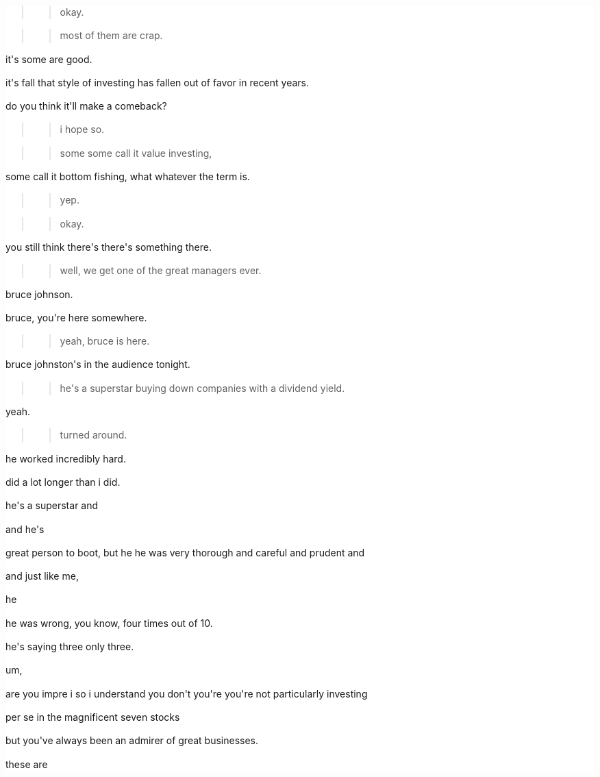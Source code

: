  >> okay.

 >> most of them are crap.

 it's some are good.

 it's fall that style of investing has fallen out of favor in recent years.

 do you think it'll make a comeback?

 >> i hope so.

 >> some some call it value investing,

 some call it bottom fishing, what whatever the term is.

 >> yep.

 >> okay.

 you still think there's there's something there.

 >> well, we get one of the great managers ever.

 bruce johnson.

 bruce, you're here somewhere.

 >> yeah, bruce is here.

 bruce johnston's in the audience tonight.

 >> he's a superstar buying down companies with a dividend yield.

 yeah.

 >> turned around.

 he worked incredibly hard.

 did a lot longer than i did.

 he's a superstar and

 and he's

 great person to boot, but he he was very thorough and careful and prudent and

 and just like me,

 he

 he was wrong, you know, four times out of 10.

 he's saying three only three.

 um,

 are you impre i so i understand you don't you're you're not particularly investing

 per se in the magnificent seven stocks

 but you've always been an admirer of great businesses.

 these are
